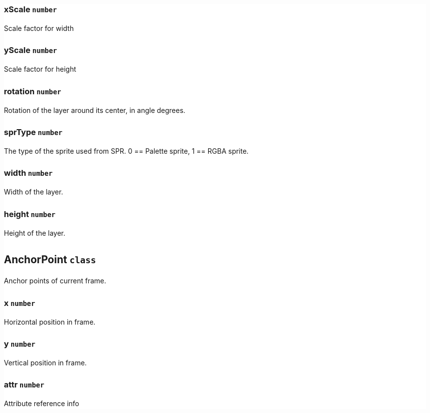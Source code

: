 <a name="layer.xScale"></a>

### xScale `number`
Scale factor for width

<a name="layer.yScale"></a>

### yScale `number`
Scale factor for height

<a name="layer.rotation"></a>

### rotation `number`
Rotation of the layer around its center, in angle degrees.

<a name="layer.sprType"></a>

### sprType `number`
The type of the sprite used from SPR. 0 == Palette sprite, 1 == RGBA sprite.

<a name="layer.width"></a>

### width `number`
Width of the layer.

<a name="layer.height"></a>

### height `number`
Height of the layer.

<a name="anchorPoint"></a>

## AnchorPoint `class`

Anchor points of current frame.

<a name="anchorPoint.x"></a>

### x `number`
Horizontal position in frame.

<a name="anchorPoint.y"></a>

### y `number`
Vertical position in frame.

<a name="anchorPoint.attr"></a>

### attr `number`
Attribute reference info


[node.js]: https://nodejs.org/
[npm]: https://www.npmjs.com/get-npm